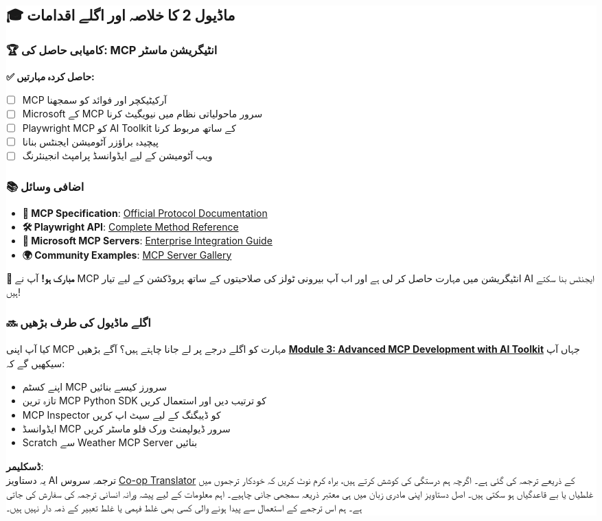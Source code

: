 ## 🎓 ماڈیول 2 کا خلاصہ اور اگلے اقدامات

### 🏆 کامیابی حاصل کی: MCP انٹیگریشن ماسٹر

**✅ حاصل کردہ مہارتیں:**
- [ ] MCP آرکیٹیکچر اور فوائد کو سمجھنا
- [ ] Microsoft کے MCP سرور ماحولیاتی نظام میں نیویگیٹ کرنا
- [ ] Playwright MCP کو AI Toolkit کے ساتھ مربوط کرنا
- [ ] پیچیدہ براؤزر آٹومیشن ایجنٹس بنانا
- [ ] ویب آٹومیشن کے لیے ایڈوانسڈ پرامپٹ انجینئرنگ

### 📚 اضافی وسائل

- **🔗 MCP Specification**: [Official Protocol Documentation](https://modelcontextprotocol.io/)
- **🛠️ Playwright API**: [Complete Method Reference](https://playwright.dev/docs/api/class-playwright)
- **🏢 Microsoft MCP Servers**: [Enterprise Integration Guide](https://github.com/microsoft/mcp-servers)
- **🌍 Community Examples**: [MCP Server Gallery](https://github.com/modelcontextprotocol/servers)

**🎉 مبارک ہو!** آپ نے MCP انٹیگریشن میں مہارت حاصل کر لی ہے اور اب آپ بیرونی ٹولز کی صلاحیتوں کے ساتھ پروڈکشن کے لیے تیار AI ایجنٹس بنا سکتے ہیں!

### 🔜 اگلے ماڈیول کی طرف بڑھیں

کیا آپ اپنی MCP مہارت کو اگلے درجے پر لے جانا چاہتے ہیں؟ آگے بڑھیں **[Module 3: Advanced MCP Development with AI Toolkit](../lab3/README.md)** جہاں آپ سیکھیں گے کہ:
- اپنے کسٹم MCP سرورز کیسے بنائیں
- تازہ ترین MCP Python SDK کو ترتیب دیں اور استعمال کریں
- MCP Inspector کو ڈیبگنگ کے لیے سیٹ اپ کریں
- ایڈوانسڈ MCP سرور ڈیولپمنٹ ورک فلو ماسٹر کریں
- Scratch سے Weather MCP Server بنائیں

**ڈسکلیمر**:  
یہ دستاویز AI ترجمہ سروس [Co-op Translator](https://github.com/Azure/co-op-translator) کے ذریعے ترجمہ کی گئی ہے۔ اگرچہ ہم درستگی کی کوشش کرتے ہیں، براہ کرم نوٹ کریں کہ خودکار ترجموں میں غلطیاں یا بے قاعدگیاں ہو سکتی ہیں۔ اصل دستاویز اپنی مادری زبان میں ہی معتبر ذریعہ سمجھی جانی چاہیے۔ اہم معلومات کے لیے پیشہ ورانہ انسانی ترجمہ کی سفارش کی جاتی ہے۔ ہم اس ترجمے کے استعمال سے پیدا ہونے والی کسی بھی غلط فہمی یا غلط تعبیر کے ذمہ دار نہیں ہیں۔